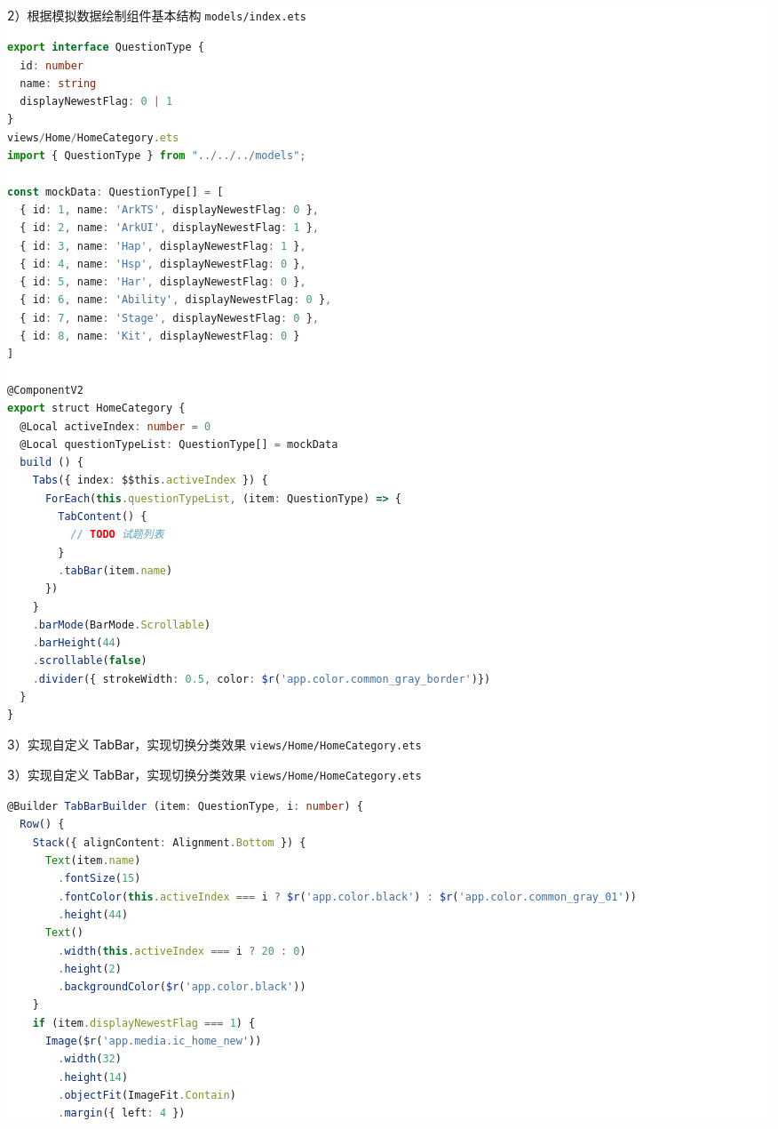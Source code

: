 2）根据模拟数据绘制组件基本结构 `models/index.ets`

```ts
export interface QuestionType {
  id: number
  name: string
  displayNewestFlag: 0 | 1
}
views/Home/HomeCategory.ets
import { QuestionType } from "../../../models";

const mockData: QuestionType[] = [
  { id: 1, name: 'ArkTS', displayNewestFlag: 0 },
  { id: 2, name: 'ArkUI', displayNewestFlag: 1 },
  { id: 3, name: 'Hap', displayNewestFlag: 1 },
  { id: 4, name: 'Hsp', displayNewestFlag: 0 },
  { id: 5, name: 'Har', displayNewestFlag: 0 },
  { id: 6, name: 'Ability', displayNewestFlag: 0 },
  { id: 7, name: 'Stage', displayNewestFlag: 0 },
  { id: 8, name: 'Kit', displayNewestFlag: 0 }
]

@ComponentV2
export struct HomeCategory {
  @Local activeIndex: number = 0
  @Local questionTypeList: QuestionType[] = mockData
  build () {
    Tabs({ index: $$this.activeIndex }) {
      ForEach(this.questionTypeList, (item: QuestionType) => {
        TabContent() {
          // TODO 试题列表
        }
        .tabBar(item.name)
      })
    }
    .barMode(BarMode.Scrollable)
    .barHeight(44)
    .scrollable(false)
    .divider({ strokeWidth: 0.5, color: $r('app.color.common_gray_border')})
  }
}
```

3）实现自定义 TabBar，实现切换分类效果 `views/Home/HomeCategory.ets`

3）实现自定义 TabBar，实现切换分类效果 `views/Home/HomeCategory.ets`

```ts
@Builder TabBarBuilder (item: QuestionType, i: number) {
  Row() {
    Stack({ alignContent: Alignment.Bottom }) {
      Text(item.name)
        .fontSize(15)
        .fontColor(this.activeIndex === i ? $r('app.color.black') : $r('app.color.common_gray_01'))
        .height(44)
      Text()
        .width(this.activeIndex === i ? 20 : 0)
        .height(2)
        .backgroundColor($r('app.color.black'))
    }
    if (item.displayNewestFlag === 1) {
      Image($r('app.media.ic_home_new'))
        .width(32)
        .height(14)
        .objectFit(ImageFit.Contain)
        .margin({ left: 4 })
```